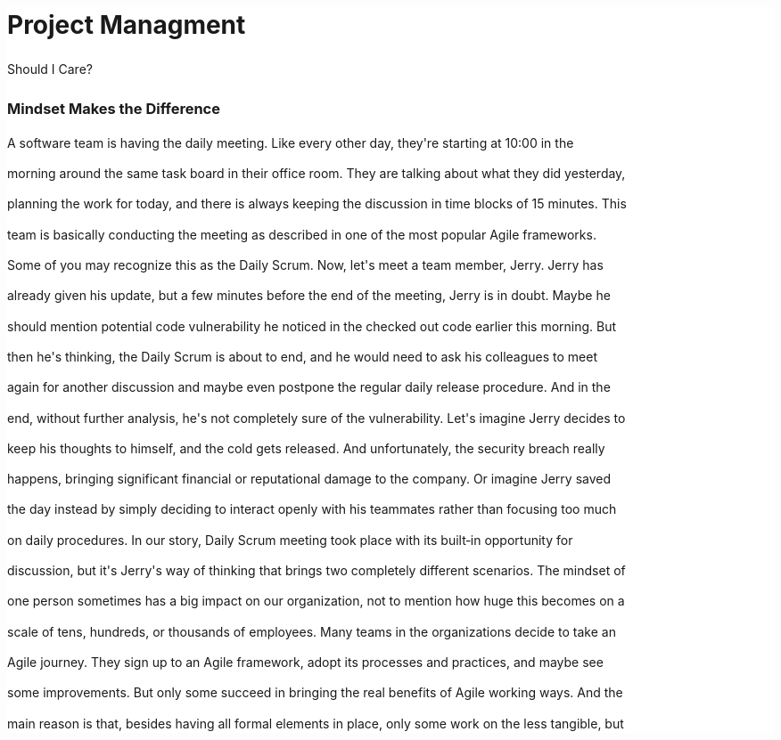 # Project Managment

Should I Care?

### Mindset Makes the Difference

A software team is having the daily meeting. Like every other day, they're starting at 10:00 in the

morning around the same task board in their office room. They are talking about what they did yesterday,

planning the work for today, and there is always keeping the discussion in time blocks of 15 minutes. This

team is basically conducting the meeting as described in one of the most popular Agile frameworks.

Some of you may recognize this as the Daily Scrum. Now, let's meet a team member, Jerry. Jerry has

already given his update, but a few minutes before the end of the meeting, Jerry is in doubt. Maybe he

should mention potential code vulnerability he noticed in the checked out code earlier this morning. But

then he's thinking, the Daily Scrum is about to end, and he would need to ask his colleagues to meet

again for another discussion and maybe even postpone the regular daily release procedure. And in the

end, without further analysis, he's not completely sure of the vulnerability. Let's imagine Jerry decides to

keep his thoughts to himself, and the cold gets released. And unfortunately, the security breach really

happens, bringing significant financial or reputational damage to the company. Or imagine Jerry saved

the day instead by simply deciding to interact openly with his teammates rather than focusing too much

on daily procedures. In our story, Daily Scrum meeting took place with its built‑in opportunity for

discussion, but it's Jerry's way of thinking that brings two completely different scenarios. The mindset of

one person sometimes has a big impact on our organization, not to mention how huge this becomes on a

scale of tens, hundreds, or thousands of employees. Many teams in the organizations decide to take an

Agile journey. They sign up to an Agile framework, adopt its processes and practices, and maybe see

some improvements. But only some succeed in bringing the real benefits of Agile working ways. And the

main reason is that, besides having all formal elements in place, only some work on the less tangible, but
